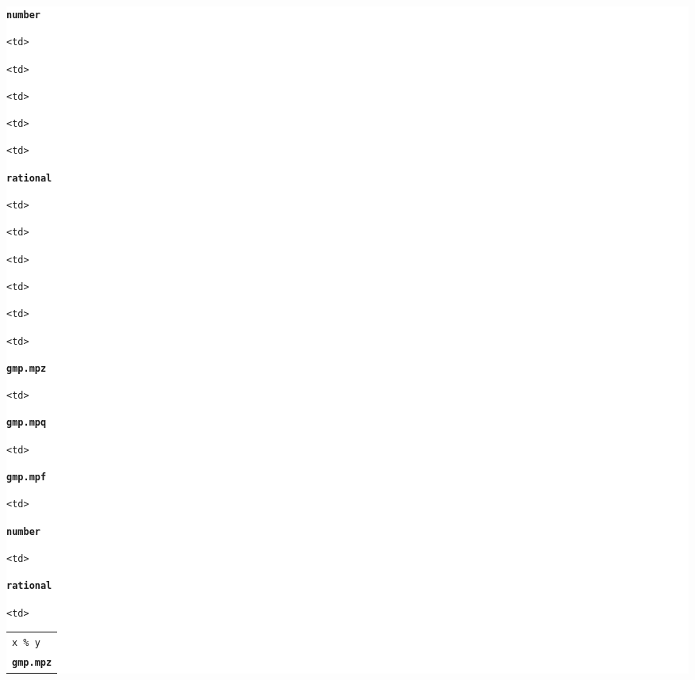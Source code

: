 </tr>

<tr>
<td>
<code><b>number</b></code></td>

    <td>
<code></code></td>

	<td>
<code></code></td>

	<td>
<code></code></td>

    <td>
<code></code></td>

	<td>
<code></code></td>
</tr>

<tr>
<td>
<code><b>rational</b></code></td>

    <td>
<code></code></td>

	<td>
<code></code></td>

	<td>
<code></code></td>

    <td>
<code></code></td>

	<td>
<code></code></td>
</tr>

</table>

</p>
<p>
<table class="table">
<tr>
<td>
<code>x % y</code></td>

    <td>
<code><b>gmp.mpz</b></code></td>

	<td>
<code><b>gmp.mpq</b></code></td>

	<td>
<code><b>gmp.mpf</b></code></td>

    <td>
<code><b>number</b></code></td>

	<td>
<code><b>rational</b></code></td>
</tr>

<tr>
<td>
<code><b>gmp.mpz</b></code></td>

    <td>
<code></code></td>